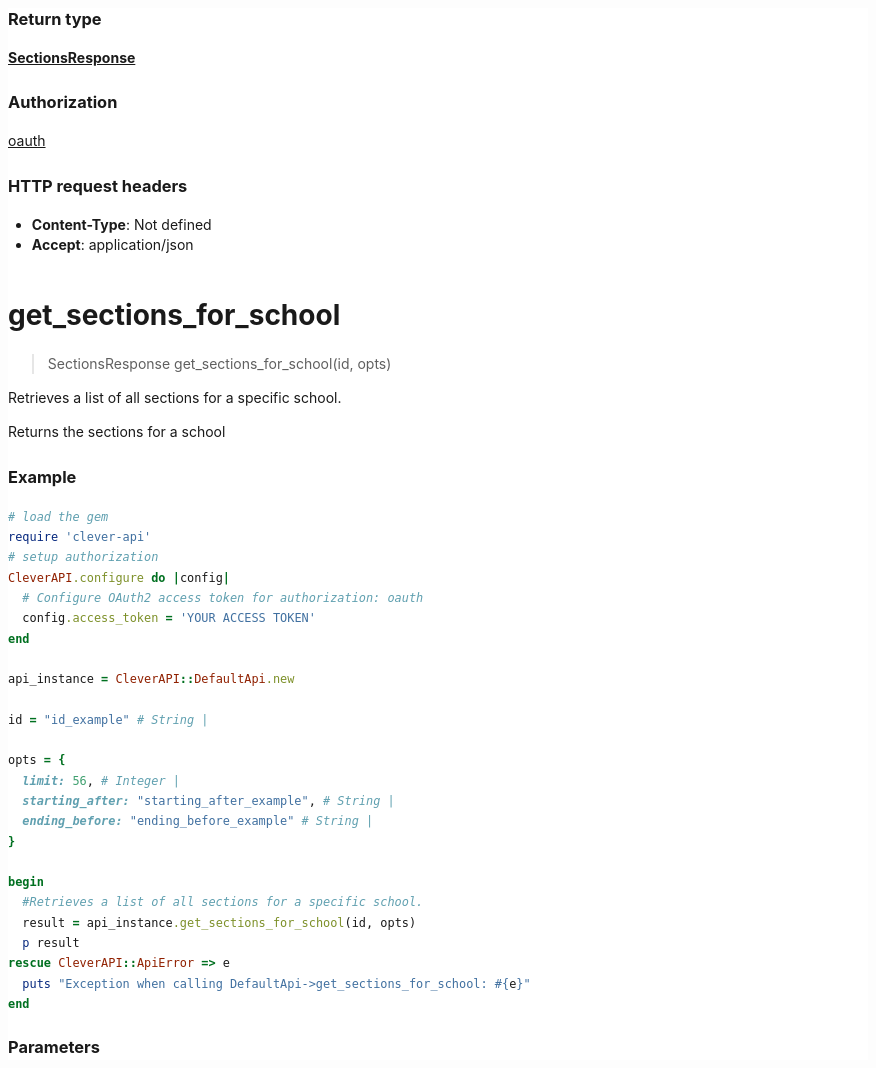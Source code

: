 ### Return type

[**SectionsResponse**](SectionsResponse.md)

### Authorization

[oauth](../README.md#oauth)

### HTTP request headers

 - **Content-Type**: Not defined
 - **Accept**: application/json



# **get_sections_for_school**
> SectionsResponse get_sections_for_school(id, opts)

Retrieves a list of all sections for a specific school.

Returns the sections for a school

### Example
```ruby
# load the gem
require 'clever-api'
# setup authorization
CleverAPI.configure do |config|
  # Configure OAuth2 access token for authorization: oauth
  config.access_token = 'YOUR ACCESS TOKEN'
end

api_instance = CleverAPI::DefaultApi.new

id = "id_example" # String | 

opts = { 
  limit: 56, # Integer | 
  starting_after: "starting_after_example", # String | 
  ending_before: "ending_before_example" # String | 
}

begin
  #Retrieves a list of all sections for a specific school.
  result = api_instance.get_sections_for_school(id, opts)
  p result
rescue CleverAPI::ApiError => e
  puts "Exception when calling DefaultApi->get_sections_for_school: #{e}"
end
```

### Parameters
